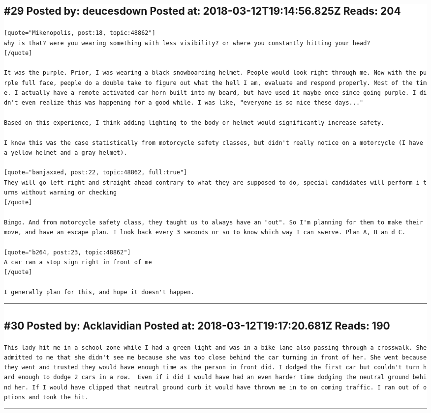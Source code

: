 ## \#29 Posted by: deucesdown Posted at: 2018-03-12T19:14:56.825Z Reads: 204

```
[quote="Mikenopolis, post:18, topic:48862"]
why is that? were you wearing something with less visibility? or where you constantly hitting your head?
[/quote]

It was the purple. Prior, I was wearing a black snowboarding helmet. People would look right through me. Now with the purple full face, people do a double take to figure out what the hell I am, evaluate and respond properly. Most of the time. I actually have a remote activated car horn built into my board, but have used it maybe once since going purple. I didn't even realize this was happening for a good while. I was like, "everyone is so nice these days..."

Based on this experience, I think adding lighting to the body or helmet would significantly increase safety.

I knew this was the case statistically from motorcycle safety classes, but didn't really notice on a motorcycle (I have a yellow helmet and a gray helmet).

[quote="banjaxxed, post:22, topic:48862, full:true"]
They will go left right and straight ahead contrary to what they are supposed to do, special candidates will perform i turns without warning or checking
[/quote]

Bingo. And from motorcycle safety class, they taught us to always have an "out". So I'm planning for them to make their move, and have an escape plan. I look back every 3 seconds or so to know which way I can swerve. Plan A, B an d C.

[quote="b264, post:23, topic:48862"]
A car ran a stop sign right in front of me
[/quote]

I generally plan for this, and hope it doesn't happen.
```

---
## \#30 Posted by: Acklavidian Posted at: 2018-03-12T19:17:20.681Z Reads: 190

```
This lady hit me in a school zone while I had a green light and was in a bike lane also passing through a crosswalk. She admitted to me that she didn't see me because she was too close behind the car turning in front of her. She went because they went and trusted they would have enough time as the person in front did. I dodged the first car but couldn't turn hard enough to dodge 2 cars in a row.  Even if i did I would have had an even harder time dodging the neutral ground behind her. If I would have clipped that neutral ground curb it would have thrown me in to on coming traffic. I ran out of options and took the hit.
```

---